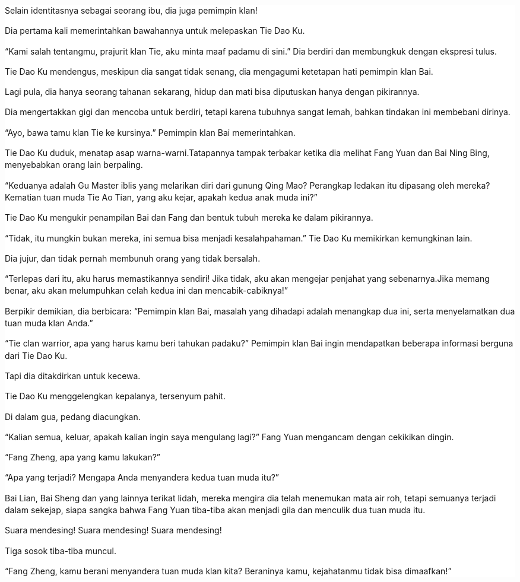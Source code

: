 Selain identitasnya sebagai seorang ibu, dia juga pemimpin klan!

Dia pertama kali memerintahkan bawahannya untuk melepaskan Tie Dao Ku.

“Kami salah tentangmu, prajurit klan Tie, aku minta maaf padamu di sini.” Dia berdiri dan membungkuk dengan ekspresi tulus.

Tie Dao Ku mendengus, meskipun dia sangat tidak senang, dia mengagumi ketetapan hati pemimpin klan Bai.

Lagi pula, dia hanya seorang tahanan sekarang, hidup dan mati bisa diputuskan hanya dengan pikirannya.

Dia mengertakkan gigi dan mencoba untuk berdiri, tetapi karena tubuhnya sangat lemah, bahkan tindakan ini membebani dirinya.

“Ayo, bawa tamu klan Tie ke kursinya.” Pemimpin klan Bai memerintahkan.

Tie Dao Ku duduk, menatap asap warna-warni.Tatapannya tampak terbakar ketika dia melihat Fang Yuan dan Bai Ning Bing, menyebabkan orang lain berpaling.

“Keduanya adalah Gu Master iblis yang melarikan diri dari gunung Qing Mao? Perangkap ledakan itu dipasang oleh mereka? Kematian tuan muda Tie Ao Tian, ​​yang aku kejar, apakah kedua anak muda ini?”

Tie Dao Ku mengukir penampilan Bai dan Fang dan bentuk tubuh mereka ke dalam pikirannya.

“Tidak, itu mungkin bukan mereka, ini semua bisa menjadi kesalahpahaman.” Tie Dao Ku memikirkan kemungkinan lain.

Dia jujur, dan tidak pernah membunuh orang yang tidak bersalah.

“Terlepas dari itu, aku harus memastikannya sendiri! Jika tidak, aku akan mengejar penjahat yang sebenarnya.Jika memang benar, aku akan melumpuhkan celah kedua ini dan mencabik-cabiknya!”

Berpikir demikian, dia berbicara: “Pemimpin klan Bai, masalah yang dihadapi adalah menangkap dua ini, serta menyelamatkan dua tuan muda klan Anda.”

“Tie clan warrior, apa yang harus kamu beri tahukan padaku?” Pemimpin klan Bai ingin mendapatkan beberapa informasi berguna dari Tie Dao Ku.

Tapi dia ditakdirkan untuk kecewa.

Tie Dao Ku menggelengkan kepalanya, tersenyum pahit.

Di dalam gua, pedang diacungkan.

“Kalian semua, keluar, apakah kalian ingin saya mengulang lagi?” Fang Yuan mengancam dengan cekikikan dingin.

“Fang Zheng, apa yang kamu lakukan?”

“Apa yang terjadi? Mengapa Anda menyandera kedua tuan muda itu?”

Bai Lian, Bai Sheng dan yang lainnya terikat lidah, mereka mengira dia telah menemukan mata air roh, tetapi semuanya terjadi dalam sekejap, siapa sangka bahwa Fang Yuan tiba-tiba akan menjadi gila dan menculik dua tuan muda itu.

Suara mendesing! Suara mendesing! Suara mendesing!

Tiga sosok tiba-tiba muncul.

“Fang Zheng, kamu berani menyandera tuan muda klan kita? Beraninya kamu, kejahatanmu tidak bisa dimaafkan!”
